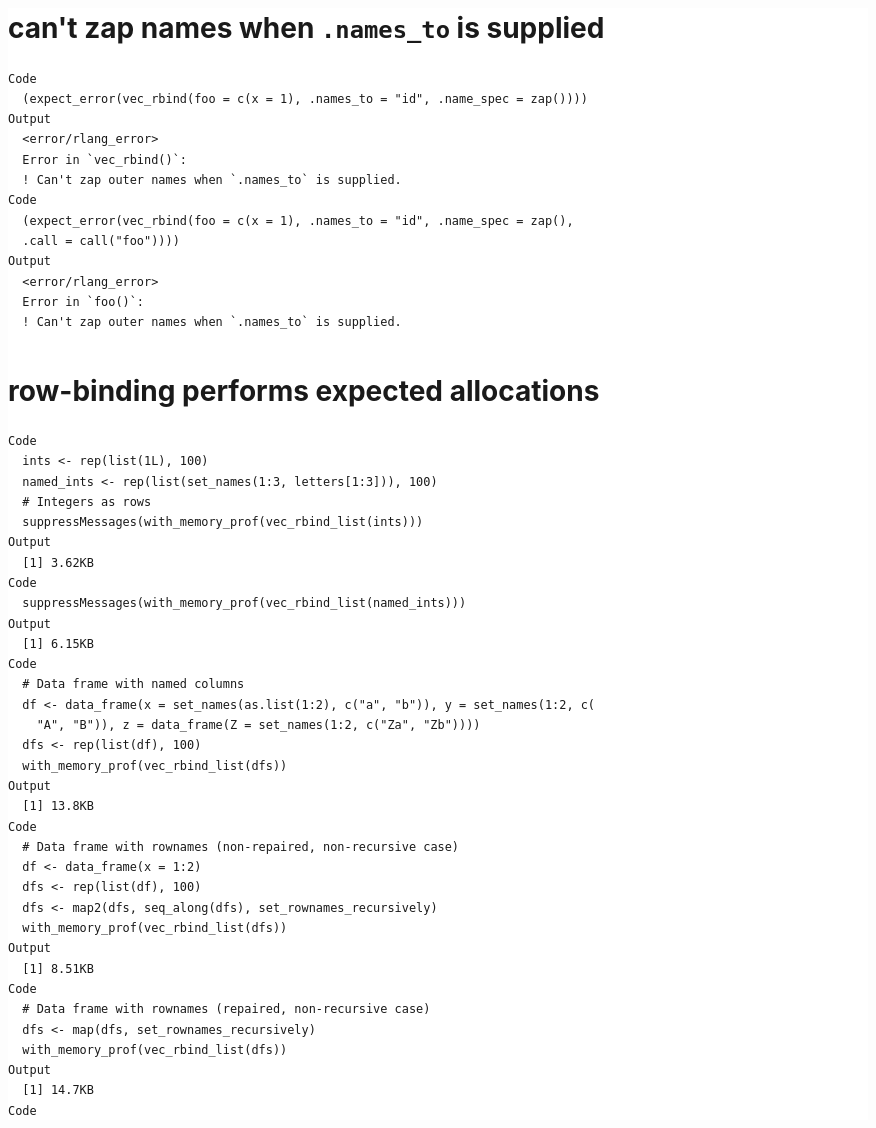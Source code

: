 # can't zap names when `.names_to` is supplied

    Code
      (expect_error(vec_rbind(foo = c(x = 1), .names_to = "id", .name_spec = zap())))
    Output
      <error/rlang_error>
      Error in `vec_rbind()`:
      ! Can't zap outer names when `.names_to` is supplied.
    Code
      (expect_error(vec_rbind(foo = c(x = 1), .names_to = "id", .name_spec = zap(),
      .call = call("foo"))))
    Output
      <error/rlang_error>
      Error in `foo()`:
      ! Can't zap outer names when `.names_to` is supplied.

# row-binding performs expected allocations

    Code
      ints <- rep(list(1L), 100)
      named_ints <- rep(list(set_names(1:3, letters[1:3])), 100)
      # Integers as rows
      suppressMessages(with_memory_prof(vec_rbind_list(ints)))
    Output
      [1] 3.62KB
    Code
      suppressMessages(with_memory_prof(vec_rbind_list(named_ints)))
    Output
      [1] 6.15KB
    Code
      # Data frame with named columns
      df <- data_frame(x = set_names(as.list(1:2), c("a", "b")), y = set_names(1:2, c(
        "A", "B")), z = data_frame(Z = set_names(1:2, c("Za", "Zb"))))
      dfs <- rep(list(df), 100)
      with_memory_prof(vec_rbind_list(dfs))
    Output
      [1] 13.8KB
    Code
      # Data frame with rownames (non-repaired, non-recursive case)
      df <- data_frame(x = 1:2)
      dfs <- rep(list(df), 100)
      dfs <- map2(dfs, seq_along(dfs), set_rownames_recursively)
      with_memory_prof(vec_rbind_list(dfs))
    Output
      [1] 8.51KB
    Code
      # Data frame with rownames (repaired, non-recursive case)
      dfs <- map(dfs, set_rownames_recursively)
      with_memory_prof(vec_rbind_list(dfs))
    Output
      [1] 14.7KB
    Code